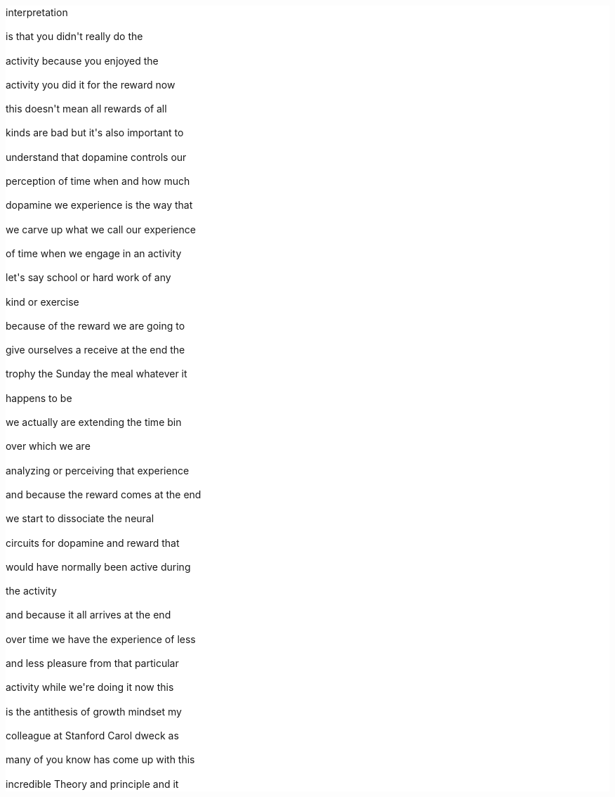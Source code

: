 interpretation

is that you didn't really do the

activity because you enjoyed the

activity you did it for the reward now

this doesn't mean all rewards of all

kinds are bad but it's also important to

understand that dopamine controls our

perception of time when and how much

dopamine we experience is the way that

we carve up what we call our experience

of time when we engage in an activity

let's say school or hard work of any

kind or exercise

because of the reward we are going to

give ourselves a receive at the end the

trophy the Sunday the meal whatever it

happens to be

we actually are extending the time bin

over which we are

analyzing or perceiving that experience

and because the reward comes at the end

we start to dissociate the neural

circuits for dopamine and reward that

would have normally been active during

the activity

and because it all arrives at the end

over time we have the experience of less

and less pleasure from that particular

activity while we're doing it now this

is the antithesis of growth mindset my

colleague at Stanford Carol dweck as

many of you know has come up with this

incredible Theory and principle and it
